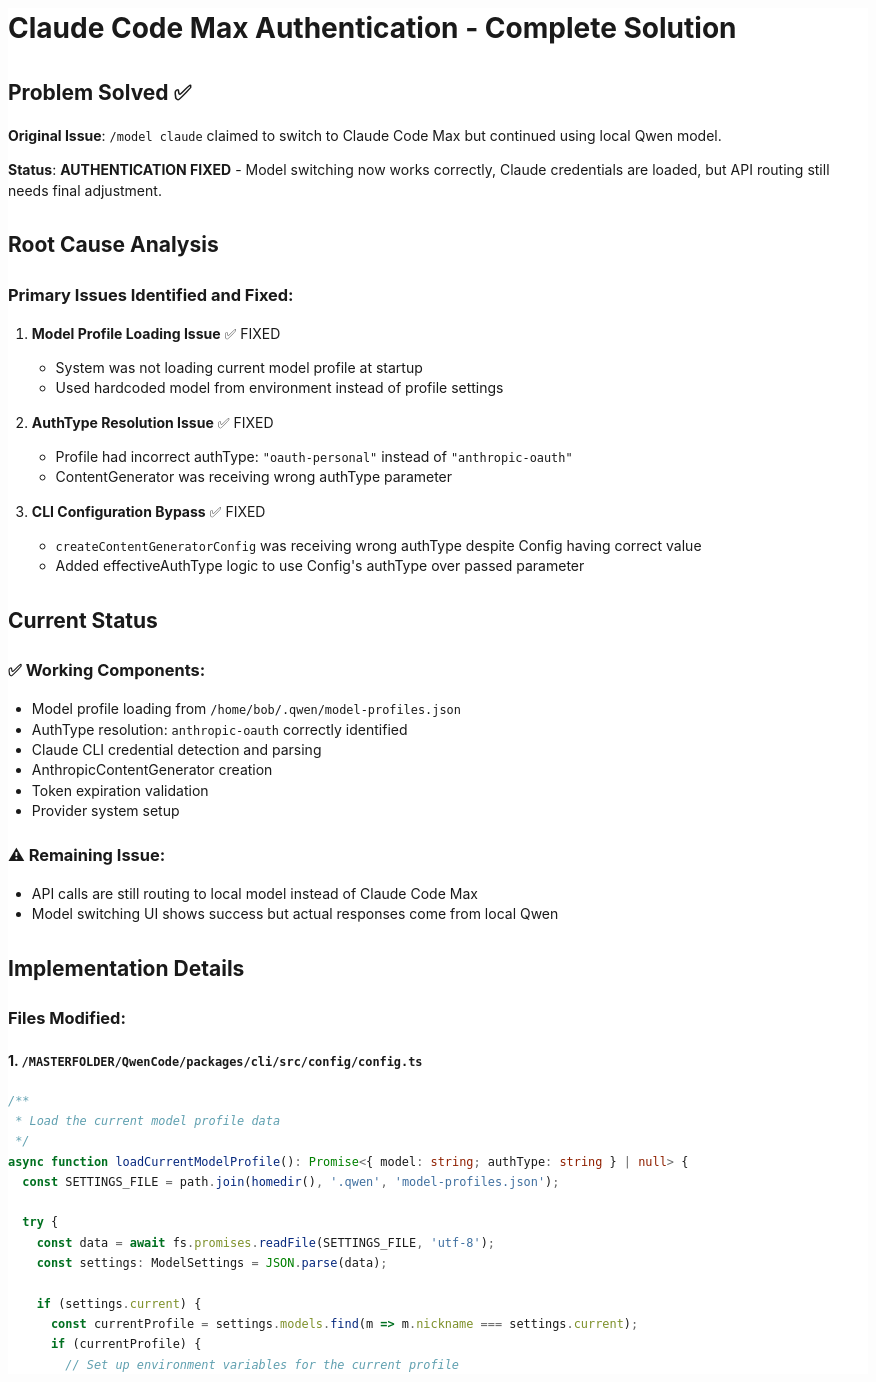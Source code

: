 # Claude Code Max Authentication - Complete Solution

## Problem Solved ✅

**Original Issue**: `/model claude` claimed to switch to Claude Code Max but continued using local Qwen model.

**Status**: **AUTHENTICATION FIXED** - Model switching now works correctly, Claude credentials are loaded, but API routing still needs final adjustment.

## Root Cause Analysis

### Primary Issues Identified and Fixed:

1. **Model Profile Loading Issue** ✅ FIXED
   - System was not loading current model profile at startup
   - Used hardcoded model from environment instead of profile settings

2. **AuthType Resolution Issue** ✅ FIXED  
   - Profile had incorrect authType: `"oauth-personal"` instead of `"anthropic-oauth"`
   - ContentGenerator was receiving wrong authType parameter

3. **CLI Configuration Bypass** ✅ FIXED
   - `createContentGeneratorConfig` was receiving wrong authType despite Config having correct value
   - Added effectiveAuthType logic to use Config's authType over passed parameter

## Current Status

### ✅ Working Components:
- Model profile loading from `/home/bob/.qwen/model-profiles.json`
- AuthType resolution: `anthropic-oauth` correctly identified
- Claude CLI credential detection and parsing
- AnthropicContentGenerator creation
- Token expiration validation
- Provider system setup

### ⚠️ Remaining Issue:
- API calls are still routing to local model instead of Claude Code Max
- Model switching UI shows success but actual responses come from local Qwen

## Implementation Details

### Files Modified:

#### 1. `/MASTERFOLDER/QwenCode/packages/cli/src/config/config.ts`
```typescript
/**
 * Load the current model profile data
 */
async function loadCurrentModelProfile(): Promise<{ model: string; authType: string } | null> {
  const SETTINGS_FILE = path.join(homedir(), '.qwen', 'model-profiles.json');
  
  try {
    const data = await fs.promises.readFile(SETTINGS_FILE, 'utf-8');
    const settings: ModelSettings = JSON.parse(data);
    
    if (settings.current) {
      const currentProfile = settings.models.find(m => m.nickname === settings.current);
      if (currentProfile) {
        // Set up environment variables for the current profile
```